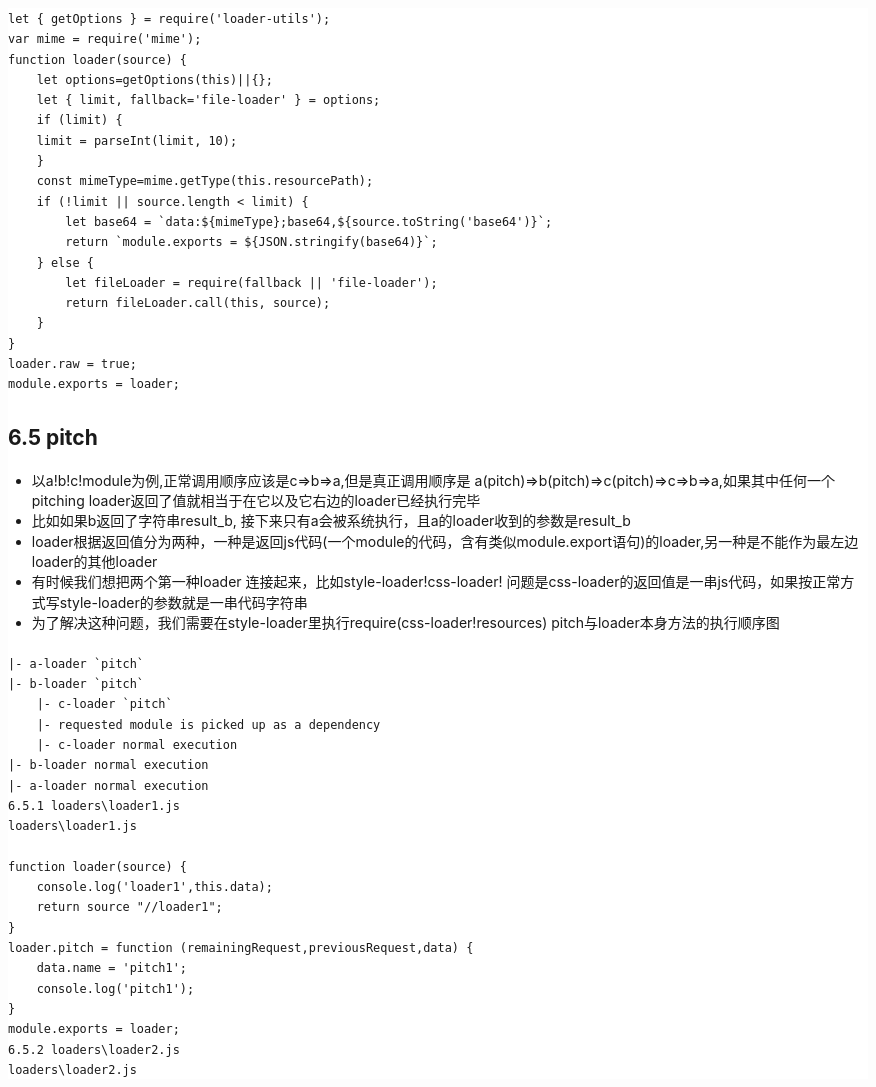     let { getOptions } = require('loader-utils');
    var mime = require('mime');
    function loader(source) {
        let options=getOptions(this)||{};
        let { limit, fallback='file-loader' } = options;
        if (limit) {
        limit = parseInt(limit, 10);
        }
        const mimeType=mime.getType(this.resourcePath);
        if (!limit || source.length < limit) {
            let base64 = `data:${mimeType};base64,${source.toString('base64')}`;
            return `module.exports = ${JSON.stringify(base64)}`;
        } else {
            let fileLoader = require(fallback || 'file-loader');
            return fileLoader.call(this, source);
        }
    }
    loader.raw = true;
    module.exports = loader;
## 6.5 pitch
- 以a!b!c!module为例,正常调用顺序应该是c=>b=>a,但是真正调用顺序是 a(pitch)=>b(pitch)=>c(pitch)=>c=>b=>a,如果其中任何一个pitching loader返回了值就相当于在它以及它右边的loader已经执行完毕
- 比如如果b返回了字符串result_b, 接下来只有a会被系统执行，且a的loader收到的参数是result_b
- loader根据返回值分为两种，一种是返回js代码(一个module的代码，含有类似module.export语句)的loader,另一种是不能作为最左边loader的其他loader
- 有时候我们想把两个第一种loader 连接起来，比如style-loader!css-loader! 问题是css-loader的返回值是一串js代码，如果按正常方式写style-loader的参数就是一串代码字符串
- 为了解决这种问题，我们需要在style-loader里执行require(css-loader!resources)
pitch与loader本身方法的执行顺序图
####
    |- a-loader `pitch`
    |- b-loader `pitch`
        |- c-loader `pitch`
        |- requested module is picked up as a dependency
        |- c-loader normal execution
    |- b-loader normal execution
    |- a-loader normal execution
    6.5.1 loaders\loader1.js
    loaders\loader1.js

    function loader(source) {
        console.log('loader1',this.data);
        return source "//loader1";
    }
    loader.pitch = function (remainingRequest,previousRequest,data) {
        data.name = 'pitch1';
        console.log('pitch1');
    }
    module.exports = loader;
    6.5.2 loaders\loader2.js
    loaders\loader2.js
